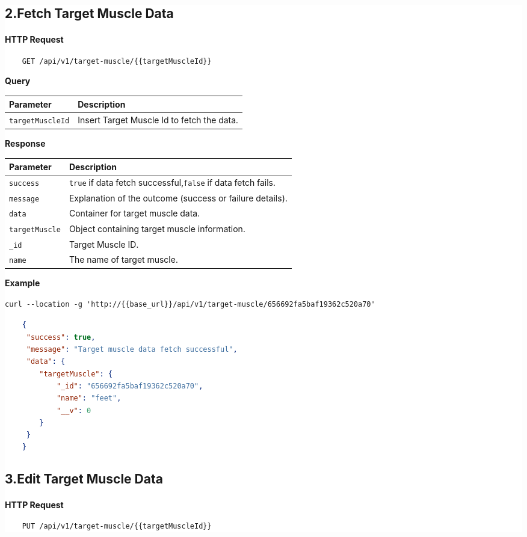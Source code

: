 ## 2.Fetch Target Muscle Data

**HTTP Request**

```
    GET /api/v1/target-muscle/{{targetMuscleId}}
```

**Query**

| Parameter        | Description                                |
| :--------------- | :----------------------------------------- |
| `targetMuscleId` | Insert Target Muscle Id to fetch the data. |

**Response**

| Parameter      | Description                                                  |
| :------------- | :----------------------------------------------------------- |
| `success`      | `true` if data fetch successful,`false` if data fetch fails. |
| `message`      | Explanation of the outcome (success or failure details).     |
| `data`         | Container for target muscle data.                            |
| `targetMuscle` | Object containing target muscle information.                 |
| `_id`          | Target Muscle ID.                                            |
| `name`         | The name of target muscle.                                   |

**Example**

```
curl --location -g 'http://{{base_url}}/api/v1/target-muscle/656692fa5baf19362c520a70'
```

```JSON
    {
     "success": true,
     "message": "Target muscle data fetch successful",
     "data": {
        "targetMuscle": {
            "_id": "656692fa5baf19362c520a70",
            "name": "feet",
            "__v": 0
        }
     }
    }
```

## 3.Edit Target Muscle Data

**HTTP Request**

```
    PUT /api/v1/target-muscle/{{targetMuscleId}}
```
